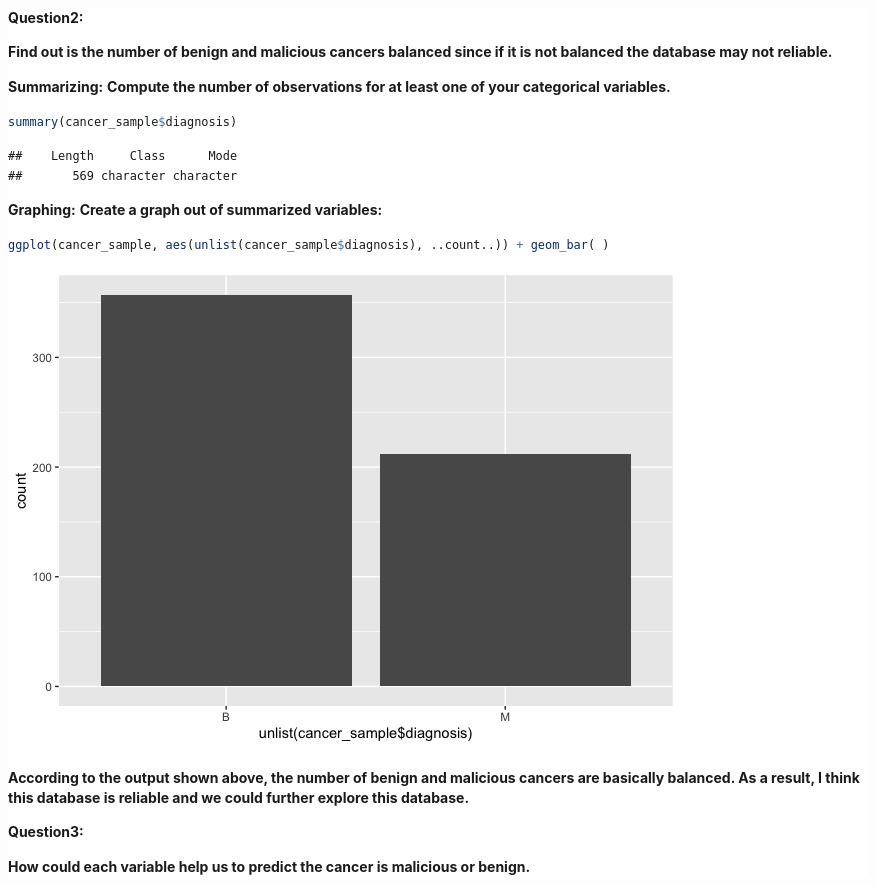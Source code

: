 **Question2:**

**Find out is the number of benign and malicious cancers balanced since
if it is not balanced the database may not reliable.**

**Summarizing:** **Compute the number of observations for at least one
of your categorical variables.**

``` r
summary(cancer_sample$diagnosis)
```

    ##    Length     Class      Mode 
    ##       569 character character

**Graphing:** **Create a graph out of summarized variables:**

``` r
ggplot(cancer_sample, aes(unlist(cancer_sample$diagnosis), ..count..)) + geom_bar( ) 
```

![](mini-project-1_files/figure-gfm/unnamed-chunk-10-1.png)

**According to the output shown above, the number of benign and
malicious cancers are basically balanced. As a result, I think this
database is reliable and we could further explore this database.**

**Question3:**

**How could each variable help us to predict the cancer is malicious or
benign.**
